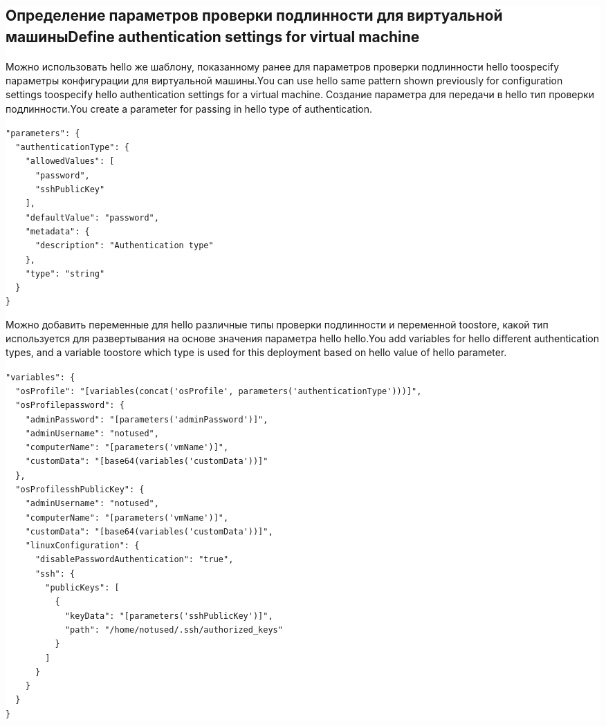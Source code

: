 ## <a name="define-authentication-settings-for-virtual-machine"></a><span data-ttu-id="0460c-212">Определение параметров проверки подлинности для виртуальной машины</span><span class="sxs-lookup"><span data-stu-id="0460c-212">Define authentication settings for virtual machine</span></span>
<span data-ttu-id="0460c-213">Можно использовать hello же шаблону, показанному ранее для параметров проверки подлинности hello toospecify параметры конфигурации для виртуальной машины.</span><span class="sxs-lookup"><span data-stu-id="0460c-213">You can use hello same pattern shown previously for configuration settings toospecify hello authentication settings for a virtual machine.</span></span> <span data-ttu-id="0460c-214">Создание параметра для передачи в hello тип проверки подлинности.</span><span class="sxs-lookup"><span data-stu-id="0460c-214">You create a parameter for passing in hello type of authentication.</span></span>

    "parameters": {
      "authenticationType": {
        "allowedValues": [
          "password",
          "sshPublicKey"
        ],
        "defaultValue": "password",
        "metadata": {
          "description": "Authentication type"
        },
        "type": "string"
      }
    }

<span data-ttu-id="0460c-215">Можно добавить переменные для hello различные типы проверки подлинности и переменной toostore, какой тип используется для развертывания на основе значения параметра hello hello.</span><span class="sxs-lookup"><span data-stu-id="0460c-215">You add variables for hello different authentication types, and a variable toostore which type is used for this deployment based on hello value of hello parameter.</span></span>

    "variables": {
      "osProfile": "[variables(concat('osProfile', parameters('authenticationType')))]",
      "osProfilepassword": {
        "adminPassword": "[parameters('adminPassword')]",
        "adminUsername": "notused",
        "computerName": "[parameters('vmName')]",
        "customData": "[base64(variables('customData'))]"
      },
      "osProfilesshPublicKey": {
        "adminUsername": "notused",
        "computerName": "[parameters('vmName')]",
        "customData": "[base64(variables('customData'))]",
        "linuxConfiguration": {
          "disablePasswordAuthentication": "true",
          "ssh": {
            "publicKeys": [
              {
                "keyData": "[parameters('sshPublicKey')]",
                "path": "/home/notused/.ssh/authorized_keys"
              }
            ]
          }
        }
      }
    }
